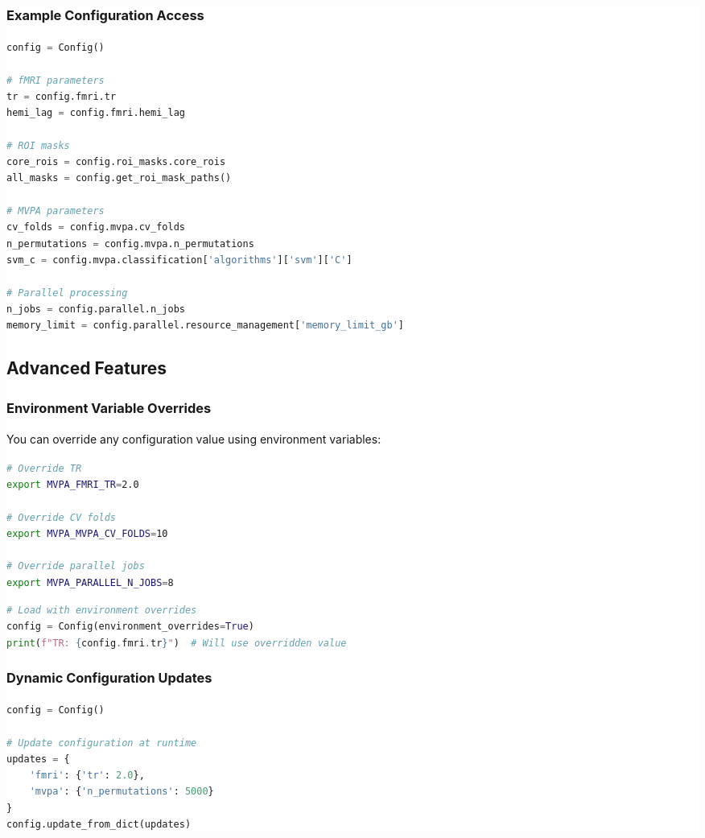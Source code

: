 ### Example Configuration Access

```python
config = Config()

# fMRI parameters
tr = config.fmri.tr
hemi_lag = config.fmri.hemi_lag

# ROI masks
core_rois = config.roi_masks.core_rois
all_masks = config.get_roi_mask_paths()

# MVPA parameters
cv_folds = config.mvpa.cv_folds
n_permutations = config.mvpa.n_permutations
svm_c = config.mvpa.classification['algorithms']['svm']['C']

# Parallel processing
n_jobs = config.parallel.n_jobs
memory_limit = config.parallel.resource_management['memory_limit_gb']
```

## Advanced Features

### Environment Variable Overrides

You can override any configuration value using environment variables:

```bash
# Override TR
export MVPA_FMRI_TR=2.0

# Override CV folds
export MVPA_MVPA_CV_FOLDS=10

# Override parallel jobs
export MVPA_PARALLEL_N_JOBS=8
```

```python
# Load with environment overrides
config = Config(environment_overrides=True)
print(f"TR: {config.fmri.tr}")  # Will use overridden value
```

### Dynamic Configuration Updates

```python
config = Config()

# Update configuration at runtime
updates = {
    'fmri': {'tr': 2.0},
    'mvpa': {'n_permutations': 5000}
}
config.update_from_dict(updates)
```
